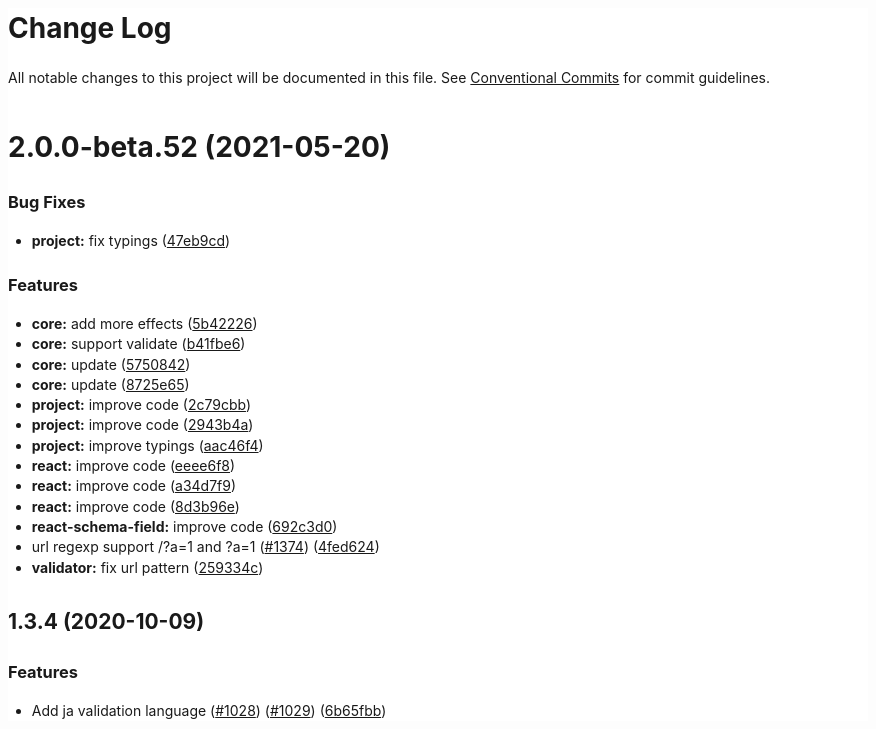 # Change Log

All notable changes to this project will be documented in this file.
See [Conventional Commits](https://conventionalcommits.org) for commit guidelines.

# 2.0.0-beta.52 (2021-05-20)

### Bug Fixes

- **project:** fix typings ([47eb9cd](https://github.com/alibaba/formily/commit/47eb9cd5af5c500701c66824422eb30f52eee3b3))

### Features

- **core:** add more effects ([5b42226](https://github.com/alibaba/formily/commit/5b42226dab1bcd2e9b30f1e7c896ac0571a4b7ff))
- **core:** support validate ([b41fbe6](https://github.com/alibaba/formily/commit/b41fbe664aa41d20345f5ef020344c04a4268dd1))
- **core:** update ([5750842](https://github.com/alibaba/formily/commit/575084241f8cebe2be4f385b3b310d4ccadd500b))
- **core:** update ([8725e65](https://github.com/alibaba/formily/commit/8725e65fa65c841383419091955ccca22a0d2417))
- **project:** improve code ([2c79cbb](https://github.com/alibaba/formily/commit/2c79cbb1166c6699aefbeeb28a882ed191ee7065))
- **project:** improve code ([2943b4a](https://github.com/alibaba/formily/commit/2943b4abf5a9bf8f834cea9228a3cc0a5dc037e5))
- **project:** improve typings ([aac46f4](https://github.com/alibaba/formily/commit/aac46f4d7254ad235f564d9b10bc7934f6da7e2a))
- **react:** improve code ([eeee6f8](https://github.com/alibaba/formily/commit/eeee6f88166d16ba9d313e8dbab8cc61aa4b8a58))
- **react:** improve code ([a34d7f9](https://github.com/alibaba/formily/commit/a34d7f92b5ac882eac7b05120f6abe6032659173))
- **react:** improve code ([8d3b96e](https://github.com/alibaba/formily/commit/8d3b96e9e10544921813ebaace7bca9e62348824))
- **react-schema-field:** improve code ([692c3d0](https://github.com/alibaba/formily/commit/692c3d0099079f112bcc62afad648db931c26023))
- url regexp support /?a=1 and ?a=1 ([#1374](https://github.com/alibaba/formily/issues/1374)) ([4fed624](https://github.com/alibaba/formily/commit/4fed62462e67f8385a52b4d7aa97fec5f0b6b266))
- **validator:** fix url pattern ([259334c](https://github.com/alibaba/formily/commit/259334c8375477762e842f34d34aad9e4fbcec2e))

## 1.3.4 (2020-10-09)

### Features

- Add ja validation language ([#1028](https://github.com/alibaba/formily/issues/1028)) ([#1029](https://github.com/alibaba/formily/issues/1029)) ([6b65fbb](https://github.com/alibaba/formily/commit/6b65fbb930c212091f73b75ee490965fd8c5ea32))
